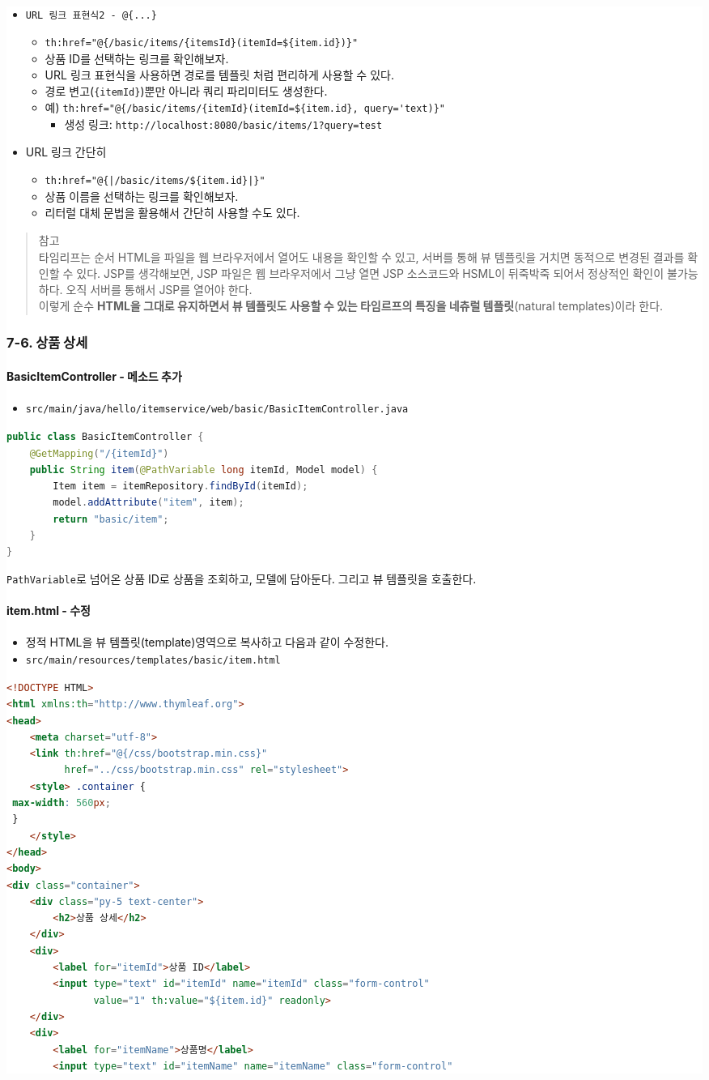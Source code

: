 * `URL 링크 표현식2 - @{...}`
    * `th:href="@{/basic/items/{itemsId}(itemId=${item.id})}"`
    * 상품 ID를 선택하는 링크를 확인해보자.
    * URL 링크 표현식을 사용하면 경로를 템플릿 처럼 편리하게 사용할 수 있다.
    * 경로 변고(`{itemId}`)뿐만 아니라 쿼리 파리미터도 생성한다.
    * 예) `th:href="@{/basic/items/{itemId}(itemId=${item.id}, query='text)}"`
        * 생성 링크: `http://localhost:8080/basic/items/1?query=test`

* URL 링크 간단히
    * `th:href="@{|/basic/items/${item.id}|}"`
    * 상품 이름을 선택하는 링크를 확인해보자.
    * 리터럴 대체 문법을 활용해서 간단히 사용할 수도 있다.

> 참고  
> 타임리프는 순서 HTML을 파일을 웹 브라우저에서 열어도 내용을 확인할 수 있고, 서버를 통해 뷰 템플릿을 거치면 동적으로 변경된 결과를 확인할 수 있다. JSP를 생각해보면, JSP 파일은 웹 브라우저에서 그냥 열면 JSP 소스코드와 HSML이 뒤죽박죽 되어서 정상적인 확인이 불가능하다. 오직 서버를 통해서 JSP를 열어야 한다.    
> 이렇게 순수 **HTML을 그대로 유지하면서 뷰 템플릿도 사용할 수 있는 타임르프의 특징을 네츄럴 템플릿**(natural templates)이라 한다.

### 7-6. 상품 상세

#### BasicItemController - 메소드 추가

* `src/main/java/hello/itemservice/web/basic/BasicItemController.java`

```java
public class BasicItemController {
    @GetMapping("/{itemId}")
    public String item(@PathVariable long itemId, Model model) {
        Item item = itemRepository.findById(itemId);
        model.addAttribute("item", item);
        return "basic/item";
    }
}
```

`PathVariable`로 넘어온 상품 ID로 상품을 조회하고, 모델에 담아둔다. 그리고 뷰 템플릿을 호출한다.

#### item.html - 수정

* 정적 HTML을 뷰 템플릿(template)영역으로 복사하고 다음과 같이 수정한다.
* `src/main/resources/templates/basic/item.html`

```html
<!DOCTYPE HTML>
<html xmlns:th="http://www.thymleaf.org">
<head>
    <meta charset="utf-8">
    <link th:href="@{/css/bootstrap.min.css}"
          href="../css/bootstrap.min.css" rel="stylesheet">
    <style> .container {
 max-width: 560px;
 }
    </style>
</head>
<body>
<div class="container">
    <div class="py-5 text-center">
        <h2>상품 상세</h2>
    </div>
    <div>
        <label for="itemId">상품 ID</label>
        <input type="text" id="itemId" name="itemId" class="form-control"
               value="1" th:value="${item.id}" readonly>
    </div>
    <div>
        <label for="itemName">상품명</label>
        <input type="text" id="itemName" name="itemName" class="form-control"
```